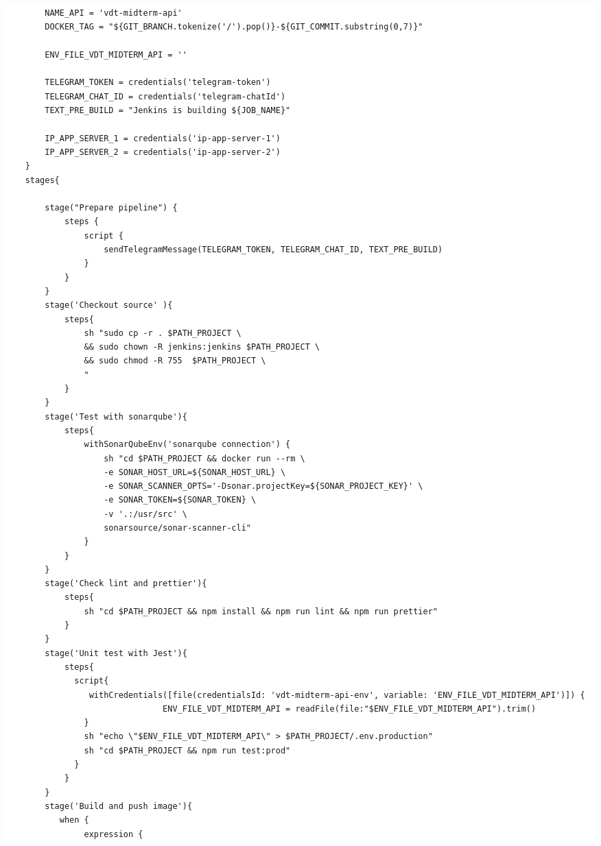 ```shell
        NAME_API = 'vdt-midterm-api'
        DOCKER_TAG = "${GIT_BRANCH.tokenize('/').pop()}-${GIT_COMMIT.substring(0,7)}"

        ENV_FILE_VDT_MIDTERM_API = ''

        TELEGRAM_TOKEN = credentials('telegram-token')
        TELEGRAM_CHAT_ID = credentials('telegram-chatId')
        TEXT_PRE_BUILD = "Jenkins is building ${JOB_NAME}"

        IP_APP_SERVER_1 = credentials('ip-app-server-1')
        IP_APP_SERVER_2 = credentials('ip-app-server-2')
    }
    stages{

        stage("Prepare pipeline") {
            steps {
                script {
                    sendTelegramMessage(TELEGRAM_TOKEN, TELEGRAM_CHAT_ID, TEXT_PRE_BUILD)
                }
            }
        }
        stage('Checkout source' ){
            steps{
                sh "sudo cp -r . $PATH_PROJECT \
                && sudo chown -R jenkins:jenkins $PATH_PROJECT \
                && sudo chmod -R 755  $PATH_PROJECT \
                "
            }
        }
        stage('Test with sonarqube'){
            steps{
                withSonarQubeEnv('sonarqube connection') {
                    sh "cd $PATH_PROJECT && docker run --rm \
                    -e SONAR_HOST_URL=${SONAR_HOST_URL} \
                    -e SONAR_SCANNER_OPTS='-Dsonar.projectKey=${SONAR_PROJECT_KEY}' \
                    -e SONAR_TOKEN=${SONAR_TOKEN} \
                    -v '.:/usr/src' \
                    sonarsource/sonar-scanner-cli"
                }
            }
        }
        stage('Check lint and prettier'){
            steps{
                sh "cd $PATH_PROJECT && npm install && npm run lint && npm run prettier"
            }
        }
        stage('Unit test with Jest'){
            steps{
              script{
                 withCredentials([file(credentialsId: 'vdt-midterm-api-env', variable: 'ENV_FILE_VDT_MIDTERM_API')]) {
                                ENV_FILE_VDT_MIDTERM_API = readFile(file:"$ENV_FILE_VDT_MIDTERM_API").trim()
                }
                sh "echo \"$ENV_FILE_VDT_MIDTERM_API\" > $PATH_PROJECT/.env.production"
                sh "cd $PATH_PROJECT && npm run test:prod"
              }
            }
        }
        stage('Build and push image'){
           when {
                expression {
```